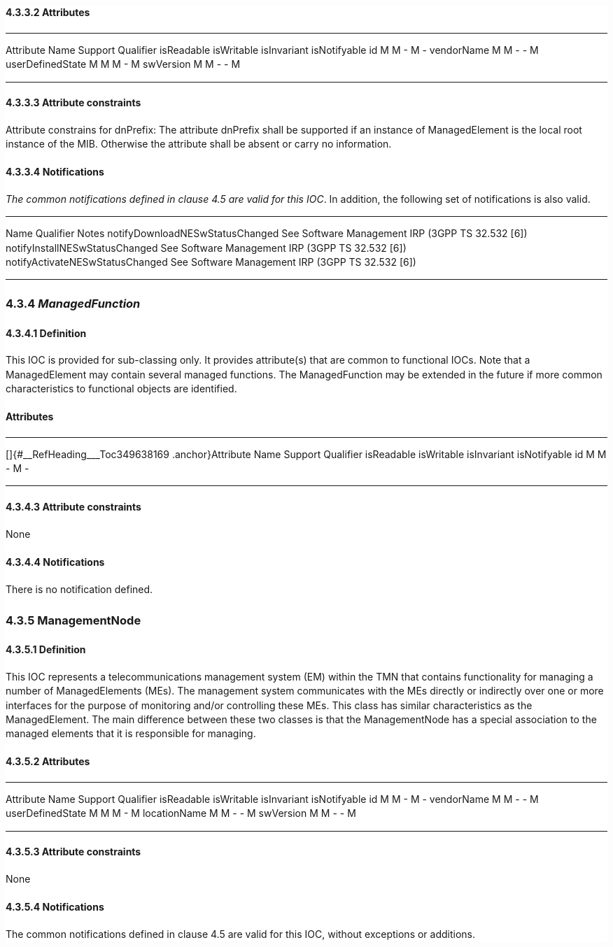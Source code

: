 #### 4.3.3.2 Attributes
* * *
Attribute Name Support Qualifier isReadable isWritable isInvariant
isNotifyable id M M - M - vendorName M M - - M userDefinedState M M M - M
swVersion M M - - M
* * *
#### 4.3.3.3 Attribute constraints
Attribute constrains for dnPrefix: The attribute dnPrefix shall be supported
if an instance of ManagedElement is the local root instance of the MIB.
Otherwise the attribute shall be absent or carry no information.
#### 4.3.3.4 Notifications
_The common notifications defined in clause 4.5 are valid for this IOC_. In
addition, the following set of notifications is also valid.
* * *
Name Qualifier Notes notifyDownloadNESwStatusChanged See Software Management
IRP (3GPP TS 32.532 [6])  
notifyInstallNESwStatusChanged See Software Management IRP (3GPP TS 32.532
[6])  
notifyActivateNESwStatusChanged See Software Management IRP (3GPP TS 32.532
[6])
* * *
### 4.3.4 _ManagedFunction_
#### 4.3.4.1 Definition
This IOC is provided for sub-classing only. It provides attribute(s) that are
common to functional IOCs. Note that a ManagedElement may contain several
managed functions. The ManagedFunction may be extended in the future if more
common characteristics to functional objects are identified.
#### Attributes
* * *
[]{#__RefHeading___Toc349638169 .anchor}Attribute Name Support Qualifier
isReadable isWritable isInvariant isNotifyable id M M - M -
* * *
#### 4.3.4.3 Attribute constraints
None
#### 4.3.4.4 Notifications
There is no notification defined.
### 4.3.5 ManagementNode
#### 4.3.5.1 Definition
This IOC represents a telecommunications management system (EM) within the TMN
that contains functionality for managing a number of ManagedElements (MEs).
The management system communicates with the MEs directly or indirectly over
one or more interfaces for the purpose of monitoring and/or controlling these
MEs.
This class has similar characteristics as the ManagedElement. The main
difference between these two classes is that the ManagementNode has a special
association to the managed elements that it is responsible for managing.
#### 4.3.5.2 Attributes
* * *
Attribute Name Support Qualifier isReadable isWritable isInvariant
isNotifyable id M M - M - vendorName M M - - M userDefinedState M M M - M
locationName M M - - M swVersion M M - - M
* * *
#### 4.3.5.3 Attribute constraints
None
#### 4.3.5.4 Notifications
The common notifications defined in clause 4.5 are valid for this IOC, without
exceptions or additions.